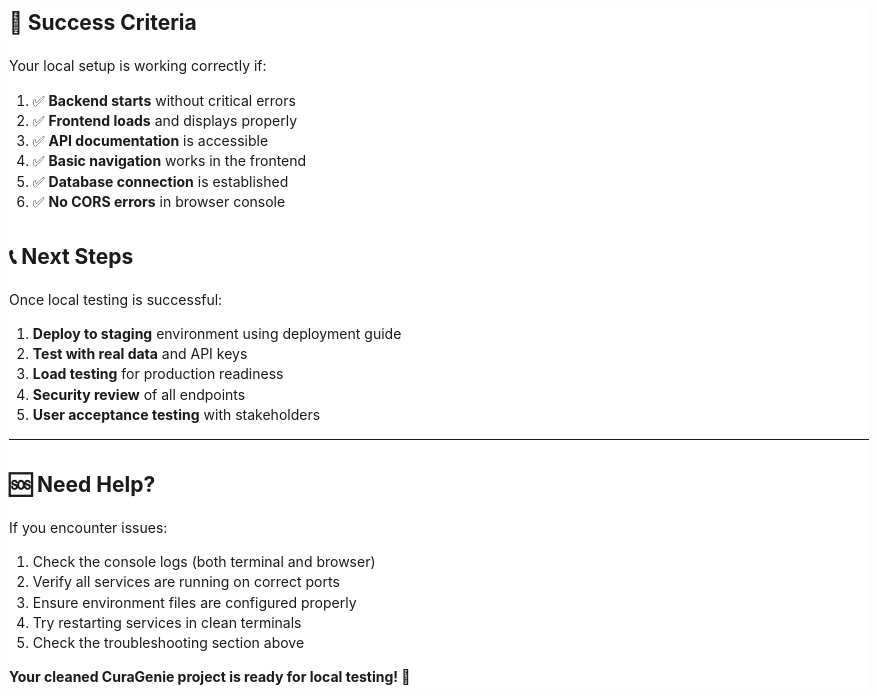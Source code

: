 ## 🎉 Success Criteria

Your local setup is working correctly if:

1. ✅ **Backend starts** without critical errors
2. ✅ **Frontend loads** and displays properly  
3. ✅ **API documentation** is accessible
4. ✅ **Basic navigation** works in the frontend
5. ✅ **Database connection** is established
6. ✅ **No CORS errors** in browser console

## 📞 Next Steps

Once local testing is successful:

1. **Deploy to staging** environment using deployment guide
2. **Test with real data** and API keys
3. **Load testing** for production readiness
4. **Security review** of all endpoints
5. **User acceptance testing** with stakeholders

---

## 🆘 Need Help?

If you encounter issues:

1. Check the console logs (both terminal and browser)
2. Verify all services are running on correct ports  
3. Ensure environment files are configured properly
4. Try restarting services in clean terminals
5. Check the troubleshooting section above

**Your cleaned CuraGenie project is ready for local testing! 🎯**
